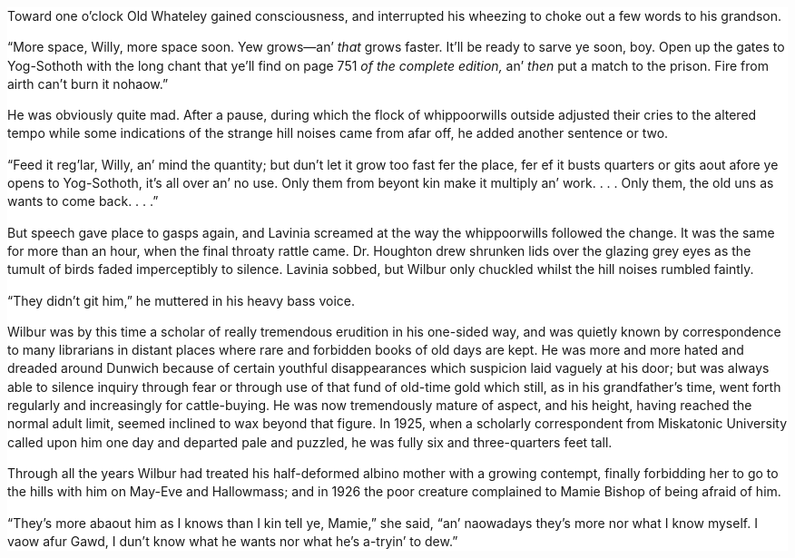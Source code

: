 Toward one o’clock Old Whateley gained
consciousness, and interrupted his wheezing to choke out a few words to
his grandson.

“More space, Willy, more space soon. Yew
grows—an’ *that* grows faster. It’ll be ready to sarve ye soon, boy.
Open up the gates to Yog-Sothoth with the long chant that ye’ll find on
page 751 *of the complete edition,* an’ *then* put a match to the
prison. Fire from airth can’t burn it nohaow.”

He was obviously quite mad. After a pause,
during which the flock of whippoorwills outside adjusted their cries to
the altered tempo while some indications of the strange hill noises came
from afar off, he added another sentence or two.

“Feed it reg’lar, Willy, an’ mind the
quantity; but dun’t let it grow too fast fer the place, fer ef it busts
quarters or gits aout afore ye opens to Yog-Sothoth, it’s all over an’
no use. Only them from beyont kin make it multiply an’ work. . . . Only
them, the old uns as wants to come back. . . .”

But speech gave place to gasps again, and
Lavinia screamed at the way the whippoorwills followed the change. It
was the same for more than an hour, when the final throaty rattle came.
Dr. Houghton drew shrunken lids over the glazing grey eyes as the tumult
of birds faded imperceptibly to silence. Lavinia sobbed, but Wilbur only
chuckled whilst the hill noises rumbled faintly.

“They didn’t git him,” he muttered in his
heavy bass voice.

Wilbur was by this time a scholar of really
tremendous erudition in his one-sided way, and was quietly known by
correspondence to many librarians in distant places where rare and
forbidden books of old days are kept. He was more and more hated and
dreaded around Dunwich because of certain youthful disappearances which
suspicion laid vaguely at his door; but was always able to silence
inquiry through fear or through use of that fund of old-time gold which
still, as in his grandfather’s time, went forth regularly and
increasingly for cattle-buying. He was now tremendously mature of
aspect, and his height, having reached the normal adult limit, seemed
inclined to wax beyond that figure. In 1925, when a scholarly
correspondent from Miskatonic University called upon him one day and
departed pale and puzzled, he was fully six and three-quarters feet
tall.

Through all the years Wilbur had treated his
half-deformed albino mother with a growing contempt, finally forbidding
her to go to the hills with him on May-Eve and Hallowmass; and in 1926
the poor creature complained to Mamie Bishop of being afraid of him.

“They’s more abaout him as I knows than I kin
tell ye, Mamie,” she said, “an’ naowadays they’s more nor what I know
myself. I vaow afur Gawd, I dun’t know what he wants nor what he’s
a-tryin’ to dew.”
